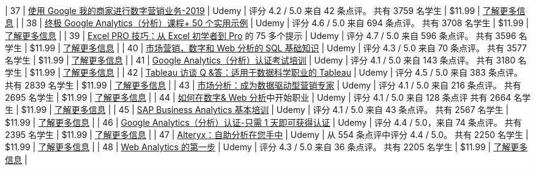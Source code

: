| 37 | [使用 Google 我的商家进行数字营销业务-2019](https://click.linksynergy.com/deeplink?id=bt30QTxEyjA&mid=39197&murl=https%3A%2F%2Fwww.udemy.com%2Fcourse%2Fonline-marketing-with-google-my-business-digital-marketing%2F "Digital Marketing Business With Google My Business - 2019") | Udemy | 评分 4.2 / 5.0 来自 42 条点评。 共有 3759 名学生 | $11.99 | [了解更多信息](https://click.linksynergy.com/deeplink?id=bt30QTxEyjA&mid=39197&murl=https%3A%2F%2Fwww.udemy.com%2Fcourse%2Fonline-marketing-with-google-my-business-digital-marketing%2F "Learn More") |
| 38 | [终极 Google Analytics（分析）课程+ 50 个实用示例](https://click.linksynergy.com/deeplink?id=bt30QTxEyjA&mid=39197&murl=https%3A%2F%2Fwww.udemy.com%2Fcourse%2Fultimate-google-analytics-course-50-practical-tips%2F "Ultimate Google Analytics course + 50 practical examples") | Udemy | 评分 4.6 / 5.0 来自 694 条点评。 共有 3708 名学生 | $11.99 | [了解更多信息](https://click.linksynergy.com/deeplink?id=bt30QTxEyjA&mid=39197&murl=https%3A%2F%2Fwww.udemy.com%2Fcourse%2Fultimate-google-analytics-course-50-practical-tips%2F "Learn More") |
| 39 | [Excel PRO 技巧：从 Excel 初学者到 Pro](https://click.linksynergy.com/deeplink?id=bt30QTxEyjA&mid=39197&murl=https%3A%2F%2Fwww.udemy.com%2Fcourse%2Fmicrosoft-excel-pro-tips-for-power-users%2F "Excel PRO TIPS: 75+ Tips to go from Excel Beginner to Pro") 的 75 多个提示 | Udemy | 评分 4.7 / 5.0 来自 596 条点评。 共有 3596 名学生 | $11.99 | [了解更多信息](https://click.linksynergy.com/deeplink?id=bt30QTxEyjA&mid=39197&murl=https%3A%2F%2Fwww.udemy.com%2Fcourse%2Fmicrosoft-excel-pro-tips-for-power-users%2F "Learn More") |
| 40 | [市场营销，数字和 Web 分析的 SQL 基础知识](https://click.linksynergy.com/deeplink?id=bt30QTxEyjA&mid=39197&murl=https%3A%2F%2Fwww.udemy.com%2Fcourse%2Fsql-for-marketing-analysis%2F "SQL Fundamentals for Marketing, Digital and Web Analytics") | Udemy | 评分 4.3 / 5.0 来自 70 条点评。 共有 3577 名学生 | $11.99 | [了解更多信息](https://click.linksynergy.com/deeplink?id=bt30QTxEyjA&mid=39197&murl=https%3A%2F%2Fwww.udemy.com%2Fcourse%2Fsql-for-marketing-analysis%2F "Learn More") |
| 41 | [Google Analytics（分析）认证考试培训](https://click.linksynergy.com/deeplink?id=bt30QTxEyjA&mid=39197&murl=https%3A%2F%2Fwww.udemy.com%2Fcourse%2Fgoogle-analytics-certification-coursenvy%2F "Google Analytics Certification Exam Training") | Udemy | 评分 4.1 / 5.0 来自 143 条点评。 共有 3180 名学生 | $11.99 | [了解更多信息](https://click.linksynergy.com/deeplink?id=bt30QTxEyjA&mid=39197&murl=https%3A%2F%2Fwww.udemy.com%2Fcourse%2Fgoogle-analytics-certification-coursenvy%2F "Learn More") |
| 42 | [Tableau 访谈 Q &答：适用于数据科学职业的 Tableau](https://click.linksynergy.com/deeplink?id=bt30QTxEyjA&mid=39197&murl=https%3A%2F%2Fwww.udemy.com%2Fcourse%2Ftableau-interview%2F "Tableau Interview Q&A: Tableau For Data Science Careers") | Udemy | 评分 4.5 / 5.0 来自 383 条点评。 共有 2839 名学生 | $11.99 | [了解更多信息](https://click.linksynergy.com/deeplink?id=bt30QTxEyjA&mid=39197&murl=https%3A%2F%2Fwww.udemy.com%2Fcourse%2Ftableau-interview%2F "Learn More") |
| 43 | [市场分析：成为数据驱动型营销专家](https://click.linksynergy.com/deeplink?id=bt30QTxEyjA&mid=39197&murl=https%3A%2F%2Fwww.udemy.com%2Fcourse%2Fmarket-analytics%2F "Market Analytics: Become a Data-Driven Marketing Expert") | Udemy | 评分 4.1 / 5.0 来自 216 条点评。 共有 2695 名学生 | $11.99 | [了解更多信息](https://click.linksynergy.com/deeplink?id=bt30QTxEyjA&mid=39197&murl=https%3A%2F%2Fwww.udemy.com%2Fcourse%2Fmarket-analytics%2F "Learn More") |
| 44 | [如何在数字& Web 分析](https://click.linksynergy.com/deeplink?id=bt30QTxEyjA&mid=39197&murl=https%3A%2F%2Fwww.udemy.com%2Fcourse%2Fcareer-in-digital-web-analytics%2F "How to Start A Career in Digital & Web Analytics")中开始职业 | Udemy | 评分 4.1 / 5.0 来自 128 条点评 共有 2664 名学生 | $11.99 | [了解更多信息](https://click.linksynergy.com/deeplink?id=bt30QTxEyjA&mid=39197&murl=https%3A%2F%2Fwww.udemy.com%2Fcourse%2Fcareer-in-digital-web-analytics%2F "Learn More") |
| 45 | [SAP Business Analytics 基本培训](https://click.linksynergy.com/deeplink?id=bt30QTxEyjA&mid=39197&murl=https%3A%2F%2Fwww.udemy.com%2Fcourse%2Fsap-bi-grc-epm%2F "SAP Business Analytics Essential Training") | Udemy | 评分 4.1 / 5.0 来自 43 条点评。 共有 2567 名学生 | $11.99 | [了解更多信息](https://click.linksynergy.com/deeplink?id=bt30QTxEyjA&mid=39197&murl=https%3A%2F%2Fwww.udemy.com%2Fcourse%2Fsap-bi-grc-epm%2F "Learn More") |
| 46 | [Google Analytics（分析）认证-只需 1 天即可获得认证](https://click.linksynergy.com/deeplink?id=bt30QTxEyjA&mid=39197&murl=https%3A%2F%2Fwww.udemy.com%2Fcourse%2Fgoogle-analytics-certification-course%2F "Google Analytics Certification - Get Certified in Just 1 Day") | Udemy | 评分 4.4 / 5.0，来自 74 条点评。 共有 2395 名学生 | $11.99 | [了解更多信息](https://click.linksynergy.com/deeplink?id=bt30QTxEyjA&mid=39197&murl=https%3A%2F%2Fwww.udemy.com%2Fcourse%2Fgoogle-analytics-certification-course%2F "Learn More") |
| 47 | [Alteryx：自助分析在您手中](https://click.linksynergy.com/deeplink?id=bt30QTxEyjA&mid=39197&murl=https%3A%2F%2Fwww.udemy.com%2Fcourse%2Falteryx-self-service-analytics-in-your-hands%2F "Alteryx: Self-Service Analytics In Your Hands") | Udemy | 从 554 条点评中评分 4.4 / 5.0。 共有 2250 名学生 | $11.99 | [了解更多信息](https://click.linksynergy.com/deeplink?id=bt30QTxEyjA&mid=39197&murl=https%3A%2F%2Fwww.udemy.com%2Fcourse%2Falteryx-self-service-analytics-in-your-hands%2F "Learn More") |
| 48 | [Web Analytics 的第一步](https://click.linksynergy.com/deeplink?id=bt30QTxEyjA&mid=39197&murl=https%3A%2F%2Fwww.udemy.com%2Fcourse%2Fintroduction-to-web-analytics%2F "First Steps in Web Analytics") | Udemy | 评分 4.3 / 5.0 来自 36 条点评。 共有 2205 名学生 | $11.99 | [了解更多信息](https://click.linksynergy.com/deeplink?id=bt30QTxEyjA&mid=39197&murl=https%3A%2F%2Fwww.udemy.com%2Fcourse%2Fintroduction-to-web-analytics%2F "Learn More") |